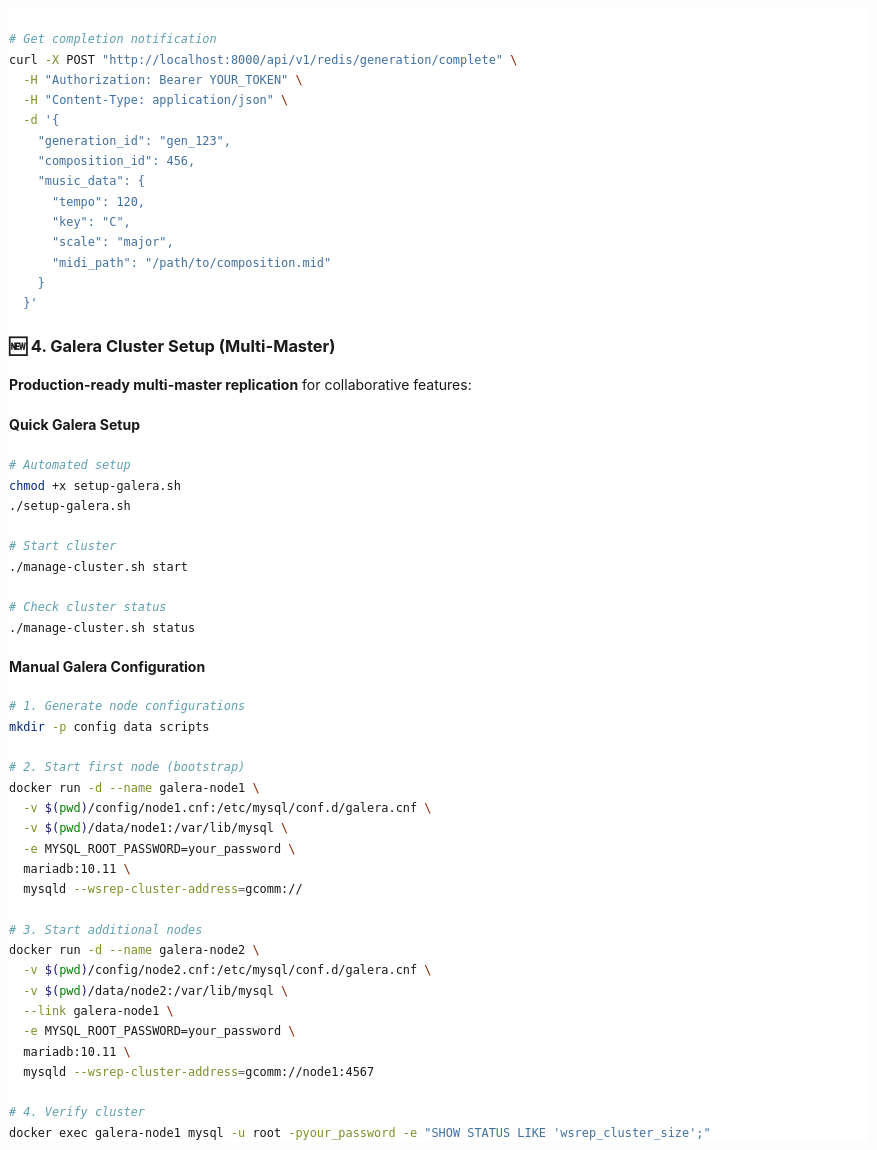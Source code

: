 ```bash

# Get completion notification
curl -X POST "http://localhost:8000/api/v1/redis/generation/complete" \
  -H "Authorization: Bearer YOUR_TOKEN" \
  -H "Content-Type: application/json" \
  -d '{
    "generation_id": "gen_123",
    "composition_id": 456,
    "music_data": {
      "tempo": 120,
      "key": "C",
      "scale": "major",
      "midi_path": "/path/to/composition.mid"
    }
  }'
```

### 🆕 4. Galera Cluster Setup (Multi-Master)

**Production-ready multi-master replication** for collaborative features:

#### Quick Galera Setup
```bash
# Automated setup
chmod +x setup-galera.sh
./setup-galera.sh

# Start cluster
./manage-cluster.sh start

# Check cluster status
./manage-cluster.sh status
```

#### Manual Galera Configuration
```bash
# 1. Generate node configurations
mkdir -p config data scripts

# 2. Start first node (bootstrap)
docker run -d --name galera-node1 \
  -v $(pwd)/config/node1.cnf:/etc/mysql/conf.d/galera.cnf \
  -v $(pwd)/data/node1:/var/lib/mysql \
  -e MYSQL_ROOT_PASSWORD=your_password \
  mariadb:10.11 \
  mysqld --wsrep-cluster-address=gcomm://

# 3. Start additional nodes
docker run -d --name galera-node2 \
  -v $(pwd)/config/node2.cnf:/etc/mysql/conf.d/galera.cnf \
  -v $(pwd)/data/node2:/var/lib/mysql \
  --link galera-node1 \
  -e MYSQL_ROOT_PASSWORD=your_password \
  mariadb:10.11 \
  mysqld --wsrep-cluster-address=gcomm://node1:4567

# 4. Verify cluster
docker exec galera-node1 mysql -u root -pyour_password -e "SHOW STATUS LIKE 'wsrep_cluster_size';"
```

